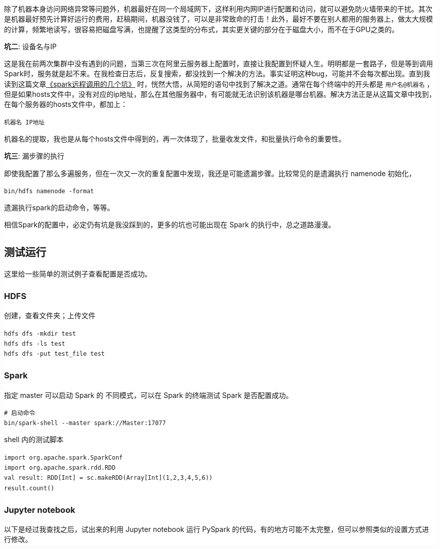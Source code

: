 除了机器本身访问网络异常等问题外，机器最好在同一个局域网下，这样利用内网IP进行配置和访问，就可以避免防火墙带来的干扰。其次是机器最好预先计算好运行的费用，赶稿期间，机器没钱了，可以是非常致命的打击！此外，最好不要在别人都用的服务器上，做太大规模的计算，频繁地读写，很容易把磁盘写满，也提醒了这类型的分布式，其实更关键的部分在于磁盘大小，而不在于GPU之类的。

**坑二**: 设备名与IP

这是我在前两次集群中没有遇到的问题，当第三次在阿里云服务器上配置时，直接让我配置到怀疑人生。明明都是一套路子，但是等到调用Spark时，服务就是起不来。在我检查日志后，反复搜索，都没找到一个解决的方法。事实证明这种bug，可能并不会每次都出现。直到我读到这篇文章[《spark远程调用的几个坑》](https://zhuanlan.zhihu.com/p/163407531) 时，恍然大悟，从简短的语句中找到了解决之道。通常在每个终端中的开头都是 `用户名@机器名` ，但是如果hosts文件中，没有对应的ip地址，那么在其他服务器中，有可能就无法识别该机器是哪台机器。解决方法正是从这篇文章中找到，在每个服务器的hosts文件中，都加上：
```
机器名 IP地址
```
机器名的提取，我也是从每个hosts文件中得到的，再一次体现了，批量收发文件，和批量执行命令的重要性。

**坑三**: 漏步骤的执行

即使我配置了那么多遍服务，但在一次又一次的重复配置中发现，我还是可能遗漏步骤。比较常见的是遗漏执行 namenode 初始化，
```
bin/hdfs namenode -format
```
遗漏执行spark的启动命令，等等。

相信Spark的配置中，必定仍有坑是我没踩到的，更多的坑也可能出现在 Spark 的执行中，总之道路漫漫。

## 测试运行

这里给一些简单的测试例子查看配置是否成功。

### HDFS

创建，查看文件夹；上传文件

```
hdfs dfs -mkdir test
hdfs dfs -ls test
hdfs dfs -put test_file test
```

### Spark

指定 master 可以启动 Spark 的 不同模式，可以在 Spark 的终端测试 Spark 是否配置成功。
```
# 启动命令
bin/spark-shell --master spark://Master:17077
```

shell 内的测试脚本
```
import org.apache.spark.SparkConf
import org.apache.spark.rdd.RDD
val result: RDD[Int] = sc.makeRDD(Array[Int](1,2,3,4,5,6))
result.count()
```

### Jupyter notebook

以下是经过我查找之后，试出来的利用 Jupyter notebook 运行 PySpark 的代码，有的地方可能不太完整，但可以参照类似的设置方式进行修改。
